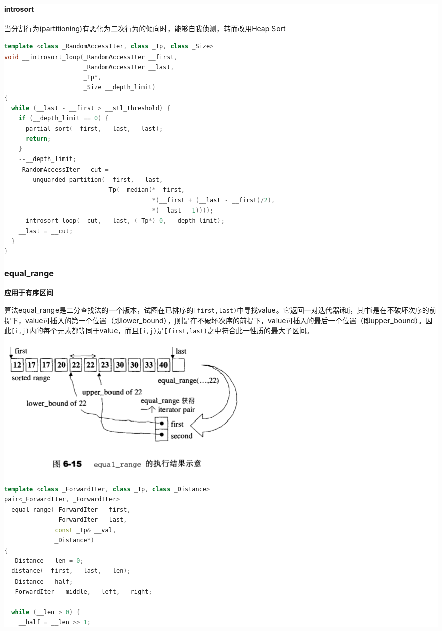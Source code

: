 #### introsort

当分割行为(partitioning)有恶化为二次行为的倾向时，能够自我侦测，转而改用Heap Sort

```c++
template <class _RandomAccessIter, class _Tp, class _Size>
void __introsort_loop(_RandomAccessIter __first,
                      _RandomAccessIter __last,
                      _Tp*,
                      _Size __depth_limit)
{
  while (__last - __first > __stl_threshold) {
    if (__depth_limit == 0) {
      partial_sort(__first, __last, __last);
      return;
    }
    --__depth_limit;
    _RandomAccessIter __cut = 
      __unguarded_partition(__first, __last, 
                            _Tp(__median(*__first,
                                         *(__first + (__last - __first)/2),
                                         *(__last - 1))));
    __introsort_loop(__cut, __last, (_Tp*) 0, __depth_limit);
    __last = __cut;
  }
}
```

### equal_range

**应用于有序区间**

算法equal_range是二分查找法的一个版本，试图在已排序的`[first,last)`中寻找value。它返回一对迭代器i和j，其中i是在不破坏次序的前提下，value可插入的第一个位置（即lower_bound），j则是在不破坏次序的前提下，value可插入的最后一个位置（即upper_bound）。因此`[i,j)`内的每个元素都等同于value，而且`[i,j)`是`[first,last)`之中符合此一性质的最大子区间。

![6-15](res/6-15.png)

```c++
template <class _ForwardIter, class _Tp, class _Distance>
pair<_ForwardIter, _ForwardIter>
__equal_range(_ForwardIter __first, 
              _ForwardIter __last, 
              const _Tp& __val, 
              _Distance*)
{
  _Distance __len = 0;
  distance(__first, __last, __len);
  _Distance __half;
  _ForwardIter __middle, __left, __right;
  
  while (__len > 0) {
    __half = __len >> 1;
```